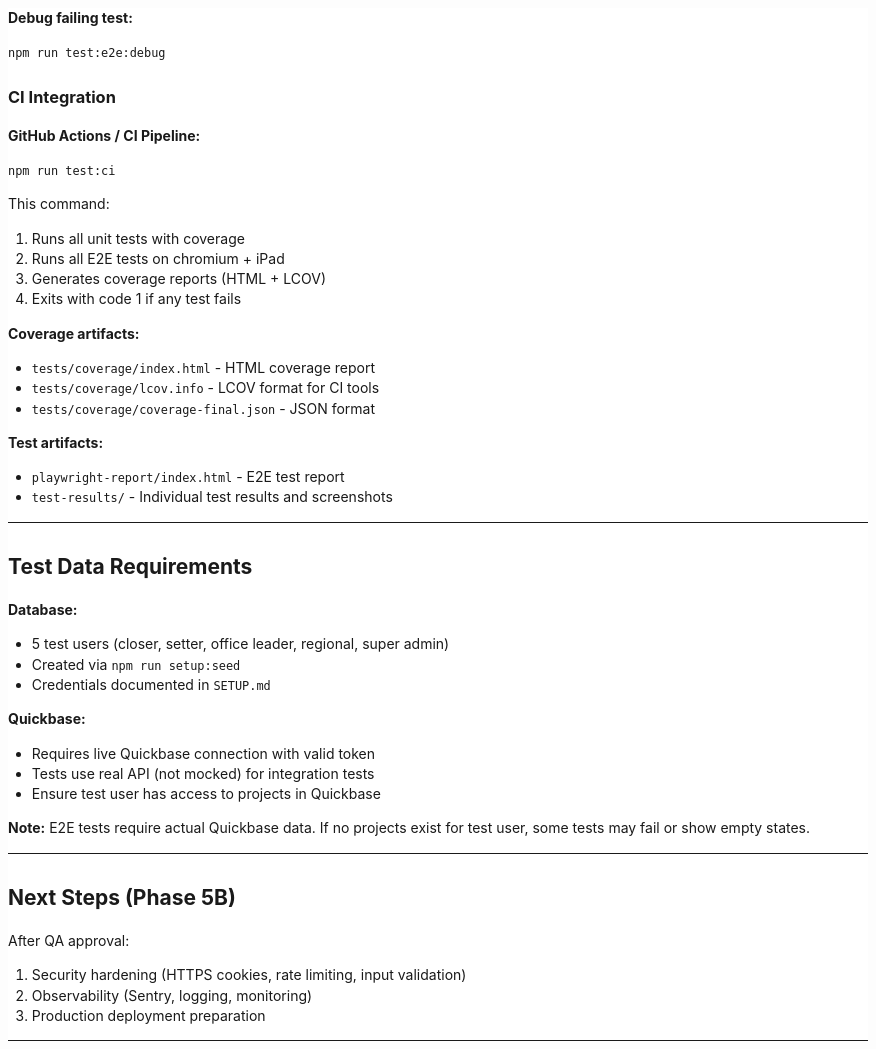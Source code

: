 **Debug failing test:**
```bash
npm run test:e2e:debug
```

### CI Integration

**GitHub Actions / CI Pipeline:**
```bash
npm run test:ci
```

This command:
1. Runs all unit tests with coverage
2. Runs all E2E tests on chromium + iPad
3. Generates coverage reports (HTML + LCOV)
4. Exits with code 1 if any test fails

**Coverage artifacts:**
- `tests/coverage/index.html` - HTML coverage report
- `tests/coverage/lcov.info` - LCOV format for CI tools
- `tests/coverage/coverage-final.json` - JSON format

**Test artifacts:**
- `playwright-report/index.html` - E2E test report
- `test-results/` - Individual test results and screenshots

---

## Test Data Requirements

**Database:**
- 5 test users (closer, setter, office leader, regional, super admin)
- Created via `npm run setup:seed`
- Credentials documented in `SETUP.md`

**Quickbase:**
- Requires live Quickbase connection with valid token
- Tests use real API (not mocked) for integration tests
- Ensure test user has access to projects in Quickbase

**Note:** E2E tests require actual Quickbase data. If no projects exist for test user, some tests may fail or show empty states.

---

## Next Steps (Phase 5B)

After QA approval:
1. Security hardening (HTTPS cookies, rate limiting, input validation)
2. Observability (Sentry, logging, monitoring)
3. Production deployment preparation

---
